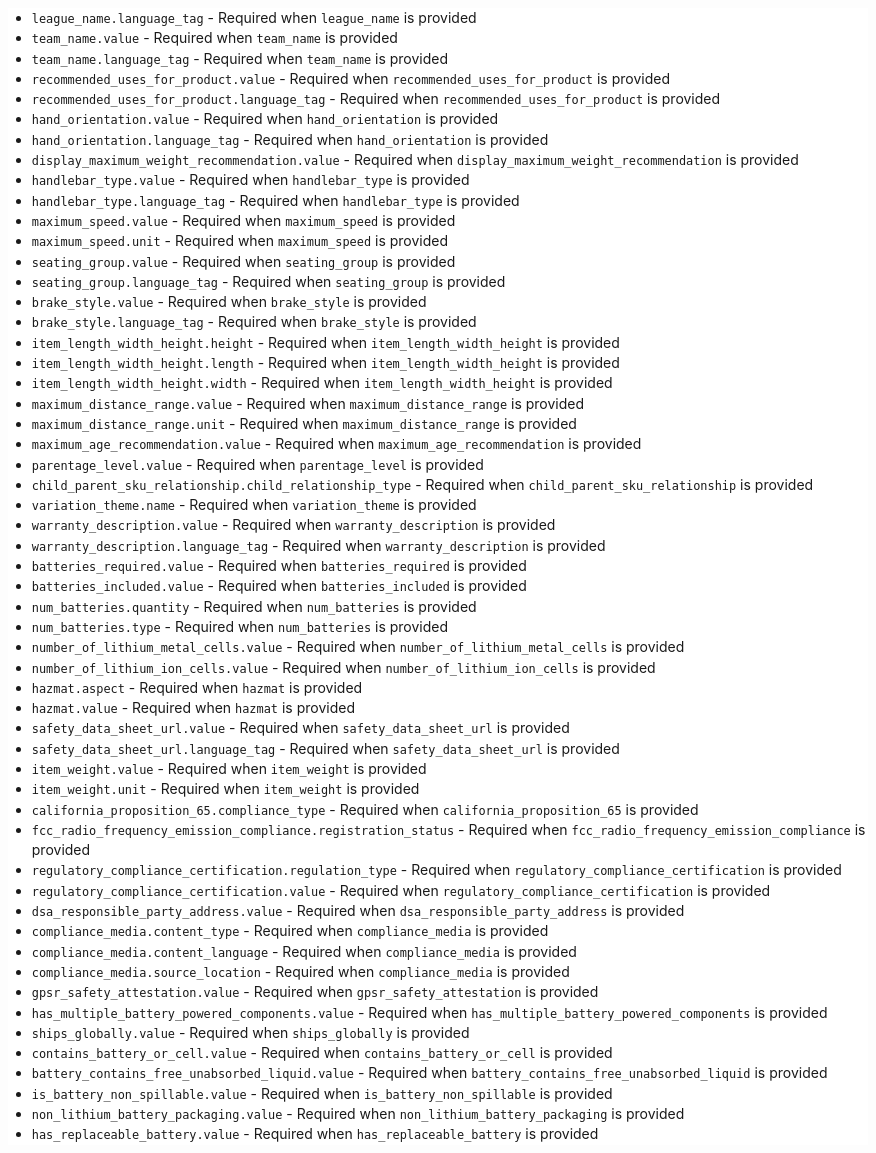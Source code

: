 - `league_name.language_tag` - Required when `league_name` is provided
- `team_name.value` - Required when `team_name` is provided
- `team_name.language_tag` - Required when `team_name` is provided
- `recommended_uses_for_product.value` - Required when `recommended_uses_for_product` is provided
- `recommended_uses_for_product.language_tag` - Required when `recommended_uses_for_product` is provided
- `hand_orientation.value` - Required when `hand_orientation` is provided
- `hand_orientation.language_tag` - Required when `hand_orientation` is provided
- `display_maximum_weight_recommendation.value` - Required when `display_maximum_weight_recommendation` is provided
- `handlebar_type.value` - Required when `handlebar_type` is provided
- `handlebar_type.language_tag` - Required when `handlebar_type` is provided
- `maximum_speed.value` - Required when `maximum_speed` is provided
- `maximum_speed.unit` - Required when `maximum_speed` is provided
- `seating_group.value` - Required when `seating_group` is provided
- `seating_group.language_tag` - Required when `seating_group` is provided
- `brake_style.value` - Required when `brake_style` is provided
- `brake_style.language_tag` - Required when `brake_style` is provided
- `item_length_width_height.height` - Required when `item_length_width_height` is provided
- `item_length_width_height.length` - Required when `item_length_width_height` is provided
- `item_length_width_height.width` - Required when `item_length_width_height` is provided
- `maximum_distance_range.value` - Required when `maximum_distance_range` is provided
- `maximum_distance_range.unit` - Required when `maximum_distance_range` is provided
- `maximum_age_recommendation.value` - Required when `maximum_age_recommendation` is provided
- `parentage_level.value` - Required when `parentage_level` is provided
- `child_parent_sku_relationship.child_relationship_type` - Required when `child_parent_sku_relationship` is provided
- `variation_theme.name` - Required when `variation_theme` is provided
- `warranty_description.value` - Required when `warranty_description` is provided
- `warranty_description.language_tag` - Required when `warranty_description` is provided
- `batteries_required.value` - Required when `batteries_required` is provided
- `batteries_included.value` - Required when `batteries_included` is provided
- `num_batteries.quantity` - Required when `num_batteries` is provided
- `num_batteries.type` - Required when `num_batteries` is provided
- `number_of_lithium_metal_cells.value` - Required when `number_of_lithium_metal_cells` is provided
- `number_of_lithium_ion_cells.value` - Required when `number_of_lithium_ion_cells` is provided
- `hazmat.aspect` - Required when `hazmat` is provided
- `hazmat.value` - Required when `hazmat` is provided
- `safety_data_sheet_url.value` - Required when `safety_data_sheet_url` is provided
- `safety_data_sheet_url.language_tag` - Required when `safety_data_sheet_url` is provided
- `item_weight.value` - Required when `item_weight` is provided
- `item_weight.unit` - Required when `item_weight` is provided
- `california_proposition_65.compliance_type` - Required when `california_proposition_65` is provided
- `fcc_radio_frequency_emission_compliance.registration_status` - Required when `fcc_radio_frequency_emission_compliance` is provided
- `regulatory_compliance_certification.regulation_type` - Required when `regulatory_compliance_certification` is provided
- `regulatory_compliance_certification.value` - Required when `regulatory_compliance_certification` is provided
- `dsa_responsible_party_address.value` - Required when `dsa_responsible_party_address` is provided
- `compliance_media.content_type` - Required when `compliance_media` is provided
- `compliance_media.content_language` - Required when `compliance_media` is provided
- `compliance_media.source_location` - Required when `compliance_media` is provided
- `gpsr_safety_attestation.value` - Required when `gpsr_safety_attestation` is provided
- `has_multiple_battery_powered_components.value` - Required when `has_multiple_battery_powered_components` is provided
- `ships_globally.value` - Required when `ships_globally` is provided
- `contains_battery_or_cell.value` - Required when `contains_battery_or_cell` is provided
- `battery_contains_free_unabsorbed_liquid.value` - Required when `battery_contains_free_unabsorbed_liquid` is provided
- `is_battery_non_spillable.value` - Required when `is_battery_non_spillable` is provided
- `non_lithium_battery_packaging.value` - Required when `non_lithium_battery_packaging` is provided
- `has_replaceable_battery.value` - Required when `has_replaceable_battery` is provided